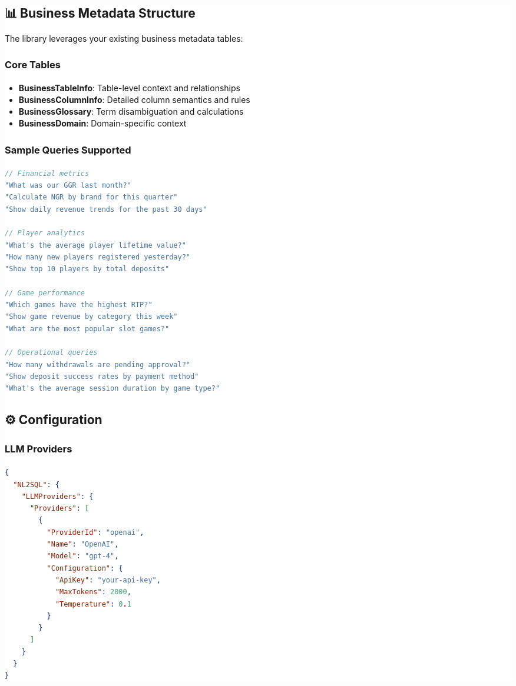 ## 📊 Business Metadata Structure

The library leverages your existing business metadata tables:

### Core Tables
- **BusinessTableInfo**: Table-level context and relationships
- **BusinessColumnInfo**: Detailed column semantics and rules  
- **BusinessGlossary**: Term disambiguation and calculations
- **BusinessDomain**: Domain-specific context

### Sample Queries Supported

```csharp
// Financial metrics
"What was our GGR last month?"
"Calculate NGR by brand for this quarter"
"Show daily revenue trends for the past 30 days"

// Player analytics  
"What's the average player lifetime value?"
"How many new players registered yesterday?"
"Show top 10 players by total deposits"

// Game performance
"Which games have the highest RTP?"
"Show game revenue by category this week"
"What are the most popular slot games?"

// Operational queries
"How many withdrawals are pending approval?"
"Show deposit success rates by payment method"
"What's the average session duration by game type?"
```

## ⚙️ Configuration

### LLM Providers
```json
{
  "NL2SQL": {
    "LLMProviders": {
      "Providers": [
        {
          "ProviderId": "openai",
          "Name": "OpenAI",
          "Model": "gpt-4",
          "Configuration": {
            "ApiKey": "your-api-key",
            "MaxTokens": 2000,
            "Temperature": 0.1
          }
        }
      ]
    }
  }
}
```
